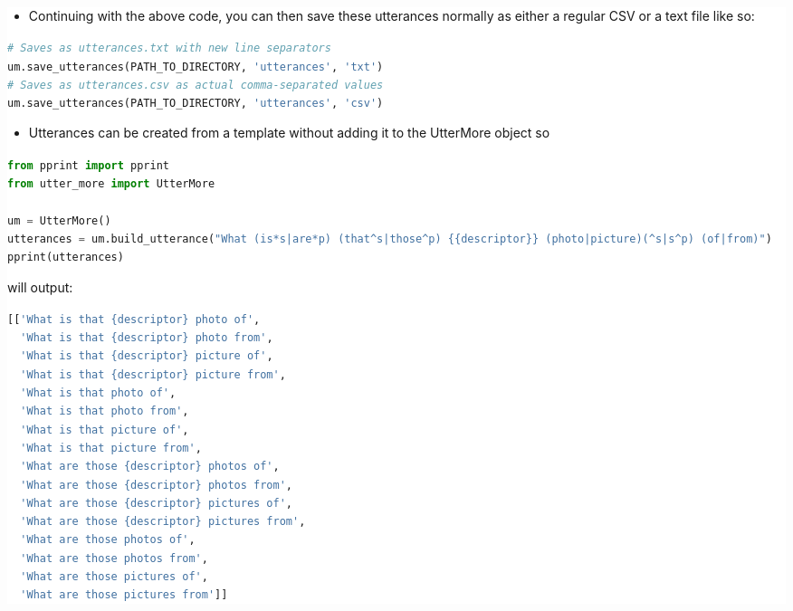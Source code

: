 * Continuing with the above code, you can then save these utterances normally as either a regular CSV or a text file like so:
``` python
# Saves as utterances.txt with new line separators
um.save_utterances(PATH_TO_DIRECTORY, 'utterances', 'txt')
# Saves as utterances.csv as actual comma-separated values
um.save_utterances(PATH_TO_DIRECTORY, 'utterances', 'csv')
```
* Utterances can be created from a template without adding it to the UtterMore object so
``` python
from pprint import pprint
from utter_more import UtterMore

um = UtterMore()
utterances = um.build_utterance("What (is*s|are*p) (that^s|those^p) {{descriptor}} (photo|picture)(^s|s^p) (of|from)")
pprint(utterances)
```
will output:
``` python
[['What is that {descriptor} photo of',
  'What is that {descriptor} photo from',
  'What is that {descriptor} picture of',
  'What is that {descriptor} picture from',
  'What is that photo of',
  'What is that photo from',
  'What is that picture of',
  'What is that picture from',
  'What are those {descriptor} photos of',
  'What are those {descriptor} photos from',
  'What are those {descriptor} pictures of',
  'What are those {descriptor} pictures from',
  'What are those photos of',
  'What are those photos from',
  'What are those pictures of',
  'What are those pictures from']]
```
